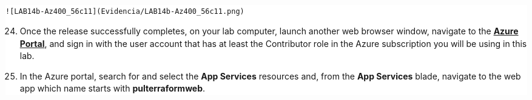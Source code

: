     ![LAB14b-Az400_56c11](Evidencia/LAB14b-Az400_56c11.png)

24. Once the release successfully completes, on your lab computer, launch another web browser window, navigate to the [**Azure Portal**](https://portal.azure.com/), and sign in with the user account that has at least the Contributor role in the Azure subscription you will be using in this lab.

25. In the Azure portal, search for and select the **App Services** resources and, from the **App Services** blade, navigate to the web app which name starts with **pulterraformweb**.
